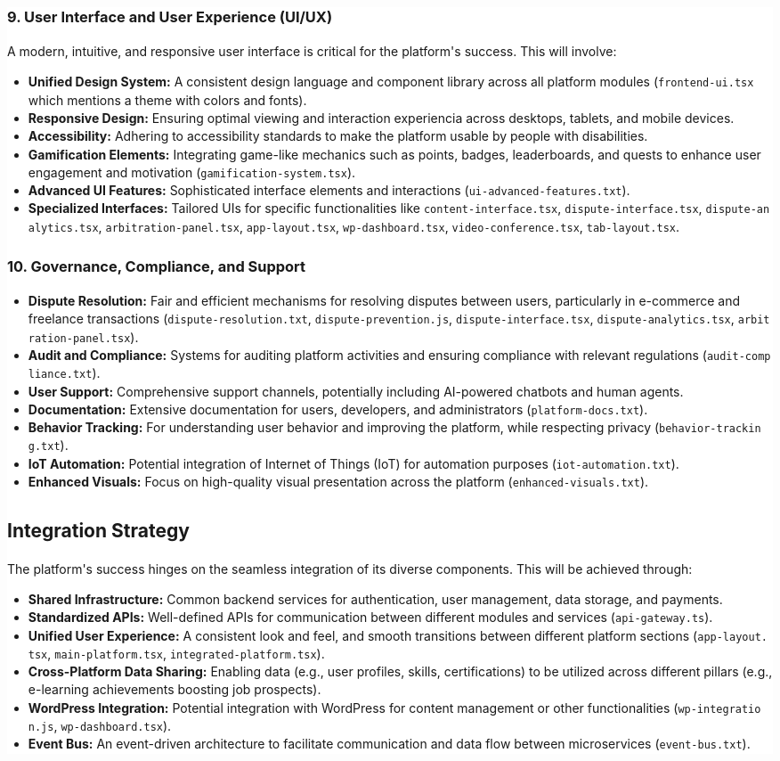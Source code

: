### 9. User Interface and User Experience (UI/UX)

A modern, intuitive, and responsive user interface is critical for the platform's success. This will involve:

*   **Unified Design System:** A consistent design language and component library across all platform modules (`frontend-ui.tsx` which mentions a theme with colors and fonts).
*   **Responsive Design:** Ensuring optimal viewing and interaction experiencia across desktops, tablets, and mobile devices.
*   **Accessibility:** Adhering to accessibility standards to make the platform usable by people with disabilities.
*   **Gamification Elements:** Integrating game-like mechanics such as points, badges, leaderboards, and quests to enhance user engagement and motivation (`gamification-system.tsx`).
*   **Advanced UI Features:** Sophisticated interface elements and interactions (`ui-advanced-features.txt`).
*   **Specialized Interfaces:** Tailored UIs for specific functionalities like `content-interface.tsx`, `dispute-interface.tsx`, `dispute-analytics.tsx`, `arbitration-panel.tsx`, `app-layout.tsx`, `wp-dashboard.tsx`, `video-conference.tsx`, `tab-layout.tsx`.

### 10. Governance, Compliance, and Support

*   **Dispute Resolution:** Fair and efficient mechanisms for resolving disputes between users, particularly in e-commerce and freelance transactions (`dispute-resolution.txt`, `dispute-prevention.js`, `dispute-interface.tsx`, `dispute-analytics.tsx`, `arbitration-panel.tsx`).
*   **Audit and Compliance:** Systems for auditing platform activities and ensuring compliance with relevant regulations (`audit-compliance.txt`).
*   **User Support:** Comprehensive support channels, potentially including AI-powered chatbots and human agents.
*   **Documentation:** Extensive documentation for users, developers, and administrators (`platform-docs.txt`).
*   **Behavior Tracking:** For understanding user behavior and improving the platform, while respecting privacy (`behavior-tracking.txt`).
*   **IoT Automation:** Potential integration of Internet of Things (IoT) for automation purposes (`iot-automation.txt`).
*   **Enhanced Visuals:** Focus on high-quality visual presentation across the platform (`enhanced-visuals.txt`).

## Integration Strategy

The platform's success hinges on the seamless integration of its diverse components. This will be achieved through:

*   **Shared Infrastructure:** Common backend services for authentication, user management, data storage, and payments.
*   **Standardized APIs:** Well-defined APIs for communication between different modules and services (`api-gateway.ts`).
*   **Unified User Experience:** A consistent look and feel, and smooth transitions between different platform sections (`app-layout.tsx`, `main-platform.tsx`, `integrated-platform.tsx`).
*   **Cross-Platform Data Sharing:** Enabling data (e.g., user profiles, skills, certifications) to be utilized across different pillars (e.g., e-learning achievements boosting job prospects).
*   **WordPress Integration:** Potential integration with WordPress for content management or other functionalities (`wp-integration.js`, `wp-dashboard.tsx`).
*   **Event Bus:** An event-driven architecture to facilitate communication and data flow between microservices (`event-bus.txt`).
